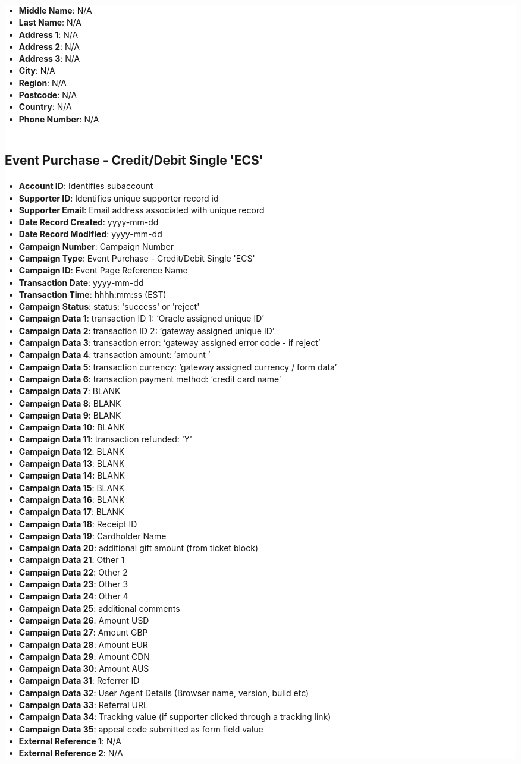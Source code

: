 - **Middle Name**: N/A
- **Last Name**: N/A
- **Address 1**: N/A
- **Address 2**: N/A
- **Address 3**: N/A
- **City**: N/A
- **Region**: N/A
- **Postcode**: N/A
- **Country**: N/A
- **Phone Number**: N/A


---

## Event Purchase - Credit/Debit Single 'ECS'

- **Account ID**: Identifies subaccount
- **Supporter ID**: Identifies unique supporter record id
- **Supporter Email**: Email address associated with unique record
- **Date Record Created**: yyyy-mm-dd
- **Date Record Modified**: yyyy-mm-dd
- **Campaign Number**: Campaign Number
- **Campaign Type**: Event Purchase - Credit/Debit Single 'ECS'
- **Campaign ID**: Event Page Reference Name
- **Transaction Date**: yyyy-mm-dd
- **Transaction Time**: hhhh:mm:ss (EST)
- **Campaign Status**: status:  'success' or 'reject'
- **Campaign Data 1**: transaction ID 1:  ‘Oracle assigned unique ID’
- **Campaign Data 2**: transaction ID 2:  ‘gateway assigned unique ID’
- **Campaign Data 3**: transaction error:  ‘gateway assigned error code - if reject’
- **Campaign Data 4**: transaction amount:  ‘amount ’
- **Campaign Data 5**: transaction currency:  ‘gateway assigned currency / form data’
- **Campaign Data 6**: transaction payment method:  ‘credit card name’
- **Campaign Data 7**: BLANK
- **Campaign Data 8**: BLANK
- **Campaign Data 9**: BLANK
- **Campaign Data 10**: BLANK
- **Campaign Data 11**: transaction refunded:  ‘Y’
- **Campaign Data 12**: BLANK
- **Campaign Data 13**: BLANK
- **Campaign Data 14**: BLANK
- **Campaign Data 15**: BLANK
- **Campaign Data 16**: BLANK
- **Campaign Data 17**: BLANK
- **Campaign Data 18**: Receipt ID
- **Campaign Data 19**: Cardholder Name
- **Campaign Data 20**: additional gift amount (from ticket block)
- **Campaign Data 21**: Other 1
- **Campaign Data 22**: Other 2
- **Campaign Data 23**: Other 3
- **Campaign Data 24**: Other 4
- **Campaign Data 25**: additional comments
- **Campaign Data 26**: Amount USD
- **Campaign Data 27**: Amount GBP
- **Campaign Data 28**: Amount EUR
- **Campaign Data 29**: Amount CDN
- **Campaign Data 30**: Amount AUS
- **Campaign Data 31**: Referrer ID
- **Campaign Data 32**: User Agent Details (Browser name, version, build etc)
- **Campaign Data 33**: Referral URL
- **Campaign Data 34**: Tracking value (if supporter clicked through a tracking link)
- **Campaign Data 35**: appeal code submitted as form field value
- **External Reference 1**: N/A
- **External Reference 2**: N/A